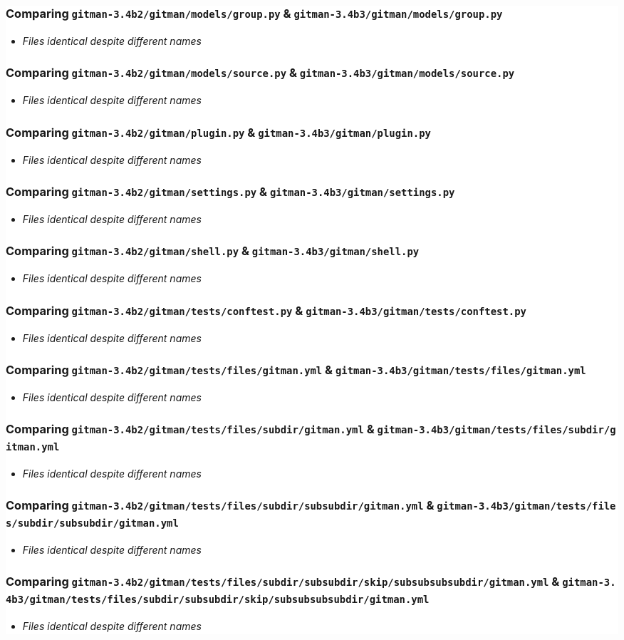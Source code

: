 ### Comparing `gitman-3.4b2/gitman/models/group.py` & `gitman-3.4b3/gitman/models/group.py`

 * *Files identical despite different names*

### Comparing `gitman-3.4b2/gitman/models/source.py` & `gitman-3.4b3/gitman/models/source.py`

 * *Files identical despite different names*

### Comparing `gitman-3.4b2/gitman/plugin.py` & `gitman-3.4b3/gitman/plugin.py`

 * *Files identical despite different names*

### Comparing `gitman-3.4b2/gitman/settings.py` & `gitman-3.4b3/gitman/settings.py`

 * *Files identical despite different names*

### Comparing `gitman-3.4b2/gitman/shell.py` & `gitman-3.4b3/gitman/shell.py`

 * *Files identical despite different names*

### Comparing `gitman-3.4b2/gitman/tests/conftest.py` & `gitman-3.4b3/gitman/tests/conftest.py`

 * *Files identical despite different names*

### Comparing `gitman-3.4b2/gitman/tests/files/gitman.yml` & `gitman-3.4b3/gitman/tests/files/gitman.yml`

 * *Files identical despite different names*

### Comparing `gitman-3.4b2/gitman/tests/files/subdir/gitman.yml` & `gitman-3.4b3/gitman/tests/files/subdir/gitman.yml`

 * *Files identical despite different names*

### Comparing `gitman-3.4b2/gitman/tests/files/subdir/subsubdir/gitman.yml` & `gitman-3.4b3/gitman/tests/files/subdir/subsubdir/gitman.yml`

 * *Files identical despite different names*

### Comparing `gitman-3.4b2/gitman/tests/files/subdir/subsubdir/skip/subsubsubsubdir/gitman.yml` & `gitman-3.4b3/gitman/tests/files/subdir/subsubdir/skip/subsubsubsubdir/gitman.yml`

 * *Files identical despite different names*
